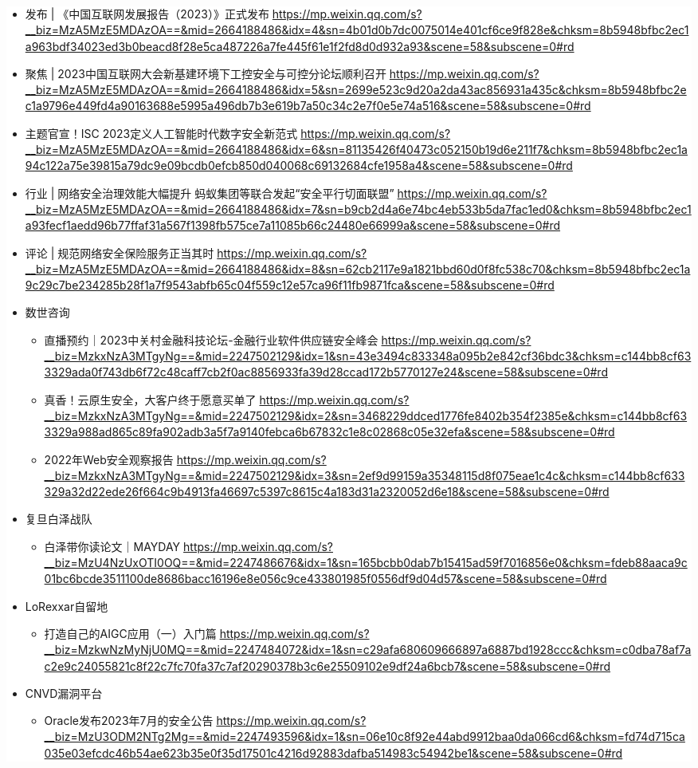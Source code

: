   - 发布 | 《中国互联网发展报告（2023）》正式发布
https://mp.weixin.qq.com/s?__biz=MzA5MzE5MDAzOA==&mid=2664188486&idx=4&sn=4b01d0b7dc0075014e401cf6ce9f828e&chksm=8b5948bfbc2ec1a963bdf34023ed3b0beacd8f28e5ca487226a7fe445f61e1f2fd8d0d932a93&scene=58&subscene=0#rd

  - 聚焦 | 2023中国互联网大会新基建环境下工控安全与可控分论坛顺利召开
https://mp.weixin.qq.com/s?__biz=MzA5MzE5MDAzOA==&mid=2664188486&idx=5&sn=2699e523c9d20a2da43ac856931a435c&chksm=8b5948bfbc2ec1a9796e449fd4a90163688e5995a496db7b3e619b7a50c34c2e7f0e5e74a516&scene=58&subscene=0#rd

  - 主题官宣！ISC 2023定义人工智能时代数字安全新范式
https://mp.weixin.qq.com/s?__biz=MzA5MzE5MDAzOA==&mid=2664188486&idx=6&sn=81135426f40473c052150b19d6e211f7&chksm=8b5948bfbc2ec1a94c122a75e39815a79dc9e09bcdb0efcb850d040068c69132684cfe1958a4&scene=58&subscene=0#rd

  - 行业 | 网络安全治理效能大幅提升 蚂蚁集团等联合发起“安全平行切面联盟”
https://mp.weixin.qq.com/s?__biz=MzA5MzE5MDAzOA==&mid=2664188486&idx=7&sn=b9cb2d4a6e74bc4eb533b5da7fac1ed0&chksm=8b5948bfbc2ec1a93fecf1aedd96b77ffaf31a567f1398fb575ce7a11085b66c24480e66999a&scene=58&subscene=0#rd

  - 评论 | 规范网络安全保险服务正当其时
https://mp.weixin.qq.com/s?__biz=MzA5MzE5MDAzOA==&mid=2664188486&idx=8&sn=62cb2117e9a1821bbd60d0f8fc538c70&chksm=8b5948bfbc2ec1a9c29c7be234285b28f1a7f9543abfb65c04f559c12e57ca96f11fb9871fca&scene=58&subscene=0#rd

- 数世咨询
  - 直播预约｜2023中关村金融科技论坛-金融行业软件供应链安全峰会
https://mp.weixin.qq.com/s?__biz=MzkxNzA3MTgyNg==&mid=2247502129&idx=1&sn=43e3494c833348a095b2e842cf36bdc3&chksm=c144bb8cf633329ada0f743db6f72c48caff7cb2f0ac8856933fa39d28ccad172b5770127e24&scene=58&subscene=0#rd

  - 真香！云原生安全，大客户终于愿意买单了
https://mp.weixin.qq.com/s?__biz=MzkxNzA3MTgyNg==&mid=2247502129&idx=2&sn=3468229ddced1776fe8402b354f2385e&chksm=c144bb8cf633329a988ad865c89fa902adb3a5f7a9140febca6b67832c1e8c02868c05e32efa&scene=58&subscene=0#rd

  - 2022年Web安全观察报告
https://mp.weixin.qq.com/s?__biz=MzkxNzA3MTgyNg==&mid=2247502129&idx=3&sn=2ef9d99159a35348115d8f075eae1c4c&chksm=c144bb8cf633329a32d22ede26f664c9b4913fa46697c5397c8615c4a183d31a2320052d6e18&scene=58&subscene=0#rd

- 复旦白泽战队
  - 白泽带你读论文｜MAYDAY
https://mp.weixin.qq.com/s?__biz=MzU4NzUxOTI0OQ==&mid=2247486676&idx=1&sn=165bcbb0dab7b15415ad59f7016856e0&chksm=fdeb88aaca9c01bc6bcde3511100de8686bacc16196e8e056c9ce433801985f0556df9d04d57&scene=58&subscene=0#rd

- LoRexxar自留地
  - 打造自己的AIGC应用（一）入门篇
https://mp.weixin.qq.com/s?__biz=MzkwNzMyNjU0MQ==&mid=2247484072&idx=1&sn=c29afa680609666897a6887bd1928ccc&chksm=c0dba78af7ac2e9c24055821c8f22c7fc70fa37c7af20290378b3c6e25509102e9df24a6bcb7&scene=58&subscene=0#rd

- CNVD漏洞平台
  - Oracle发布2023年7月的安全公告
https://mp.weixin.qq.com/s?__biz=MzU3ODM2NTg2Mg==&mid=2247493596&idx=1&sn=06e10c8f92e44abd9912baa0da066cd6&chksm=fd74d715ca035e03efcdc46b54ae623b35e0f35d17501c4216d92883dafba514983c54942be1&scene=58&subscene=0#rd
